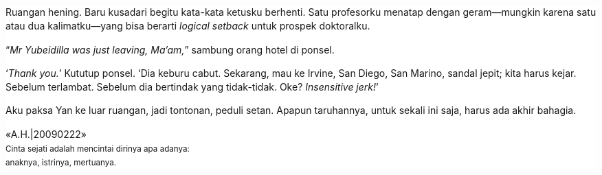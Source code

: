 Ruangan hening. Baru kusadari begitu kata-kata ketusku berhenti. Satu profesorku menatap dengan geram—mungkin karena satu atau dua kalimatku—yang bisa berarti *logical setback* untuk prospek doktoralku.

“*Mr Yubeidilla was just leaving, Ma’am,*” sambung orang hotel di ponsel.

‘*Thank you.*’ Kututup ponsel. ‘Dia keburu cabut. Sekarang, mau ke Irvine, San Diego, San Marino, sandal jepit; kita harus kejar. Sebelum terlambat. Sebelum dia bertindak yang tidak-tidak. Oke? *Insensitive jerk!*’

Aku paksa Yan ke luar ruangan, jadi tontonan, peduli setan. Apapun taruhannya, untuk sekali ini saja, harus ada akhir bahagia.


<p class='mr rg'>
«A.H.|20090222»<br />
<small>Cinta sejati adalah mencintai dirinya apa adanya:<br />
anaknya, istrinya, mertuanya.</small></p>

